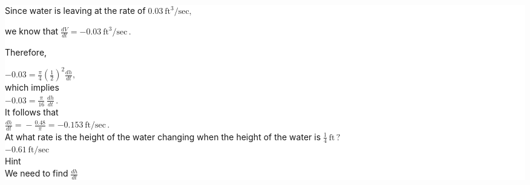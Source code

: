  Since water is leaving at the rate of <math xmlns="http://www.w3.org/1998/Math/MathML"><mrow><mn>0.0</mn><msup><mrow><mn>3</mn><mspace width="0.2em" /><mtext>ft</mtext></mrow><mn>3</mn></msup><mtext>/sec</mtext><mo>,</mo></mrow></math>

 we know that <math xmlns="http://www.w3.org/1998/Math/MathML"><mrow><mfrac><mrow><mi>d</mi><mi>V</mi></mrow><mrow><mi>d</mi><mi>t</mi></mrow></mfrac><mo>=</mo><mn>−0.03</mn><msup><mrow><mspace width="0.2em" /><mtext>ft</mtext></mrow><mn>3</mn></msup><mtext>/sec</mtext><mo>.</mo></mrow></math>

 Therefore,

<div data-type="equation" class="equation unnumbered" data-label="">
<math xmlns="http://www.w3.org/1998/Math/MathML"><mrow><mn>−0.03</mn><mo>=</mo><mfrac><mi>π</mi><mn>4</mn></mfrac><msup><mrow><mrow><mo>(</mo><mrow><mfrac><mn>1</mn><mn>2</mn></mfrac></mrow><mo>)</mo></mrow></mrow><mn>2</mn></msup><mfrac><mrow><mi>d</mi><mi>h</mi></mrow><mrow><mi>d</mi><mi>t</mi></mrow></mfrac><mtext /><mo>,</mo></mrow></math>
</div>
which implies

<div data-type="equation" class="equation unnumbered" data-label="">
<math xmlns="http://www.w3.org/1998/Math/MathML"><mrow><mn>−0.03</mn><mo>=</mo><mfrac><mi>π</mi><mrow><mn>16</mn></mrow></mfrac><mspace width="0.2em" /><mfrac><mrow><mi>d</mi><mi>h</mi></mrow><mrow><mi>d</mi><mi>t</mi></mrow></mfrac><mo>.</mo></mrow></math>
</div>
It follows that

<div data-type="equation" class="equation unnumbered" data-label="">
<math xmlns="http://www.w3.org/1998/Math/MathML"><mrow><mfrac><mrow><mi>d</mi><mi>h</mi></mrow><mrow><mi>d</mi><mi>t</mi></mrow></mfrac><mo>=</mo><mo>−</mo><mfrac><mrow><mn>0.48</mn></mrow><mi>π</mi></mfrac><mo>=</mo><mn>−0.153</mn><mspace width="0.2em" /><mtext>ft/sec</mtext><mo>.</mo></mrow></math>
</div>
</div>
</div>
</div>

<div data-type="note" class="note checkpoint">
<div data-type="exercise" class="exercise">
<div data-type="problem" class="problem" markdown="1">
At what rate is the height of the water changing when the height of the water is <math xmlns="http://www.w3.org/1998/Math/MathML"><mrow><mfrac><mn>1</mn><mn>4</mn></mfrac><mspace width="0.2em" /><mtext>ft</mtext><mo>?</mo></mrow></math>

</div>
<div data-type="solution" class="solution" markdown="1">
<math xmlns="http://www.w3.org/1998/Math/MathML"><mrow><mn>−0.61</mn><mspace width="0.2em" /><mtext>ft/sec</mtext></mrow></math>

</div>
<div data-type="commentary" class="commentary" data-element-type="hint" markdown="1">
<div data-type="title">
Hint
</div>
We need to find <math xmlns="http://www.w3.org/1998/Math/MathML"><mrow><mfrac><mrow><mi>d</mi><mi>h</mi></mrow><mrow><mi>d</mi><mi>t</mi></mrow></mfrac></mrow></math>
